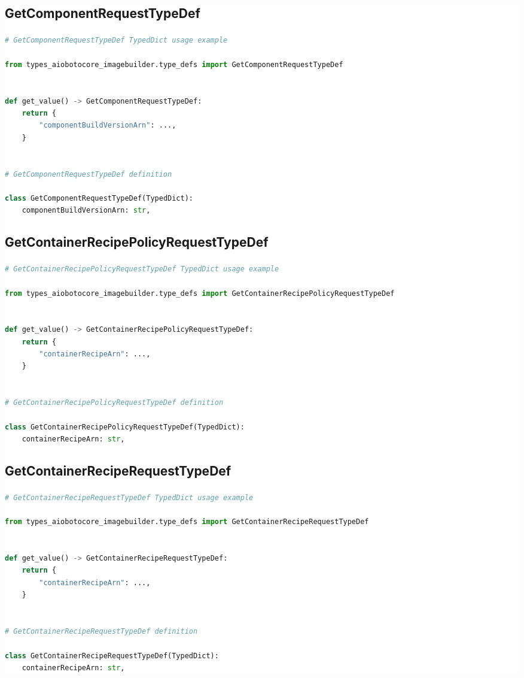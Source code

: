 
## GetComponentRequestTypeDef

```python
# GetComponentRequestTypeDef TypedDict usage example

from types_aiobotocore_imagebuilder.type_defs import GetComponentRequestTypeDef


def get_value() -> GetComponentRequestTypeDef:
    return {
        "componentBuildVersionArn": ...,
    }


# GetComponentRequestTypeDef definition

class GetComponentRequestTypeDef(TypedDict):
    componentBuildVersionArn: str,
```


## GetContainerRecipePolicyRequestTypeDef

```python
# GetContainerRecipePolicyRequestTypeDef TypedDict usage example

from types_aiobotocore_imagebuilder.type_defs import GetContainerRecipePolicyRequestTypeDef


def get_value() -> GetContainerRecipePolicyRequestTypeDef:
    return {
        "containerRecipeArn": ...,
    }


# GetContainerRecipePolicyRequestTypeDef definition

class GetContainerRecipePolicyRequestTypeDef(TypedDict):
    containerRecipeArn: str,
```


## GetContainerRecipeRequestTypeDef

```python
# GetContainerRecipeRequestTypeDef TypedDict usage example

from types_aiobotocore_imagebuilder.type_defs import GetContainerRecipeRequestTypeDef


def get_value() -> GetContainerRecipeRequestTypeDef:
    return {
        "containerRecipeArn": ...,
    }


# GetContainerRecipeRequestTypeDef definition

class GetContainerRecipeRequestTypeDef(TypedDict):
    containerRecipeArn: str,
```
